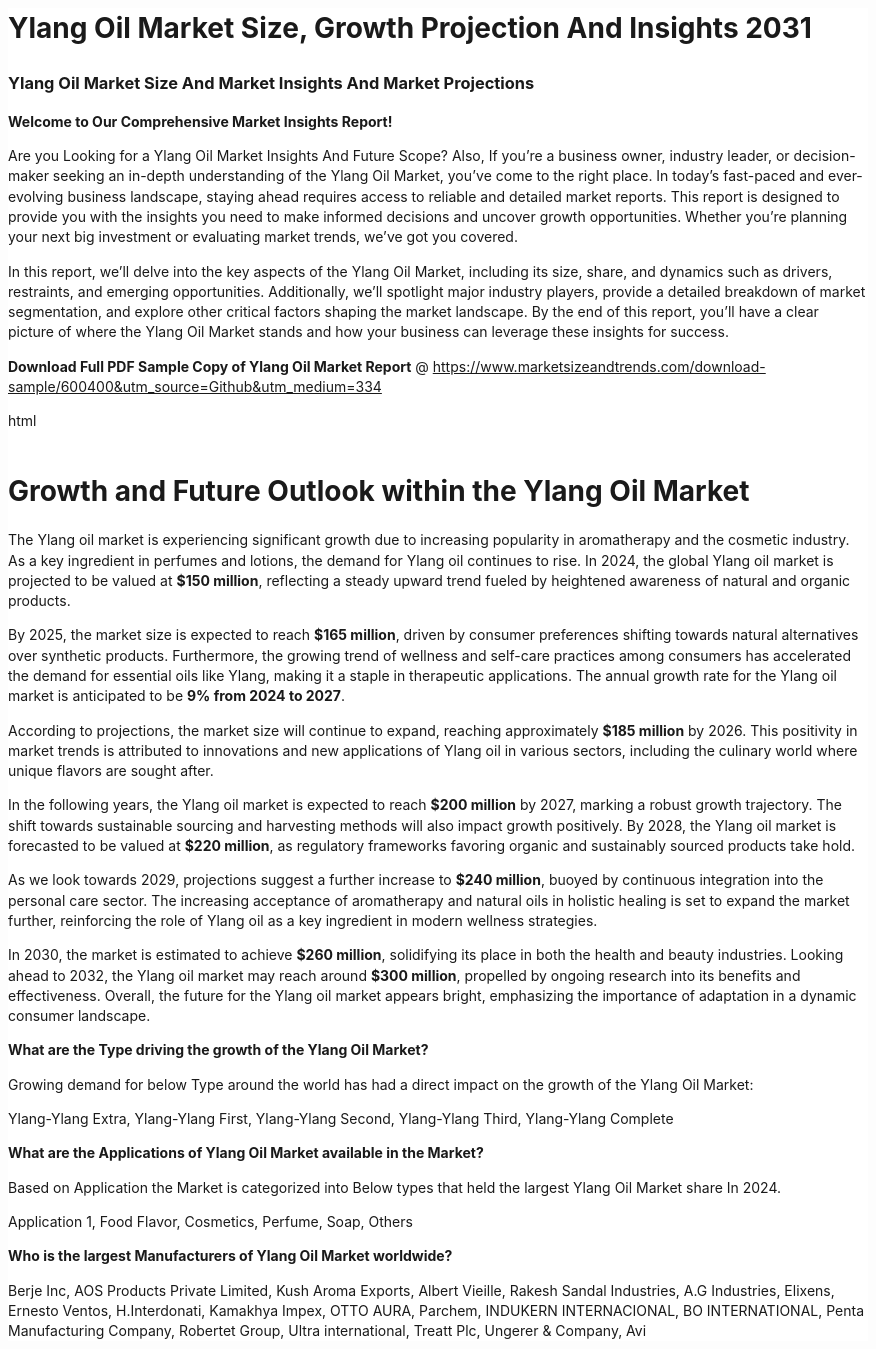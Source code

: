 <h1> Ylang Oil Market Size, Growth Projection And Insights 2031</h1><div class="" data-test-id=""><h3><span class="">Ylang Oil Market Size And Market Insights And Market Projections</span></h3></div><div class="" data-test-id=""><p><strong>Welcome to Our Comprehensive Market Insights Report!</strong></p><p>Are you Looking for a Ylang Oil Market Insights And Future Scope? Also, If you&rsquo;re a business owner, industry leader, or decision-maker seeking an in-depth understanding of the Ylang Oil Market, you&rsquo;ve come to the right place. In today&rsquo;s fast-paced and ever-evolving business landscape, staying ahead requires access to reliable and detailed market reports. This report is designed to provide you with the insights you need to make informed decisions and uncover growth opportunities. Whether you&rsquo;re planning your next big investment or evaluating market trends, we&rsquo;ve got you covered.</p><p>In this report, we&rsquo;ll delve into the key aspects of the Ylang Oil Market, including its size, share, and dynamics such as drivers, restraints, and emerging opportunities. Additionally, we&rsquo;ll spotlight major industry players, provide a detailed breakdown of market segmentation, and explore other critical factors shaping the market landscape. By the end of this report, you&rsquo;ll have a clear picture of where the Ylang Oil Market stands and how your business can leverage these insights for success.</p><p><strong>Download Full PDF Sample Copy of Ylang Oil Market Report</strong> @ <a href="https://www.marketsizeandtrends.com/download-sample/600400&utm_source=Github&utm_medium=334" target="_blank">https://www.marketsizeandtrends.com/download-sample/600400&utm_source=Github&utm_medium=334</a></p></div><div class="" data-test-id=""><p><span class="">html<!DOCTYPE html><html lang="en"><head> <meta charset="UTF-8"> <meta name="viewport" content="width=device-width, initial-scale=1.0"> <title>Ylang Oil Market Growth and Outlook</title></head><body><h1>Growth and Future Outlook within the Ylang Oil Market</h1><p>The Ylang oil market is experiencing significant growth due to increasing popularity in aromatherapy and the cosmetic industry. As a key ingredient in perfumes and lotions, the demand for Ylang oil continues to rise. In 2024, the global Ylang oil market is projected to be valued at <strong>$150 million</strong>, reflecting a steady upward trend fueled by heightened awareness of natural and organic products. </p><p>By 2025, the market size is expected to reach <strong>$165 million</strong>, driven by consumer preferences shifting towards natural alternatives over synthetic products. Furthermore, the growing trend of wellness and self-care practices among consumers has accelerated the demand for essential oils like Ylang, making it a staple in therapeutic applications. The annual growth rate for the Ylang oil market is anticipated to be <strong>9% from 2024 to 2027</strong>.</p><p>According to projections, the market size will continue to expand, reaching approximately <strong>$185 million</strong> by 2026. This positivity in market trends is attributed to innovations and new applications of Ylang oil in various sectors, including the culinary world where unique flavors are sought after.</p><p>In the following years, the Ylang oil market is expected to reach <strong>$200 million</strong> by 2027, marking a robust growth trajectory. The shift towards sustainable sourcing and harvesting methods will also impact growth positively. By 2028, the Ylang oil market is forecasted to be valued at <strong>$220 million</strong>, as regulatory frameworks favoring organic and sustainably sourced products take hold.</p><p>As we look towards 2029, projections suggest a further increase to <strong>$240 million</strong>, buoyed by continuous integration into the personal care sector. The increasing acceptance of aromatherapy and natural oils in holistic healing is set to expand the market further, reinforcing the role of Ylang oil as a key ingredient in modern wellness strategies. </p><span></span><p>In 2030, the market is estimated to achieve <strong>$260 million</strong>, solidifying its place in both the health and beauty industries. Looking ahead to 2032, the Ylang oil market may reach around <strong>$300 million</strong>, propelled by ongoing research into its benefits and effectiveness. Overall, the future for the Ylang oil market appears bright, emphasizing the importance of adaptation in a dynamic consumer landscape.</p></body></html></span></p><p><strong><span class="">What are the&nbsp;Type driving the growth of the Ylang Oil Market?</span></strong></p></div><div class="" data-test-id=""><p><span class="">Growing demand for below Type around the world has had a direct impact on the growth of the Ylang Oil Market:</span></p></div><div class="" data-test-id=""><p>Ylang-Ylang Extra, Ylang-Ylang First, Ylang-Ylang Second, Ylang-Ylang Third, Ylang-Ylang Complete</p><p><span class=""><strong>What are the&nbsp;Applications&nbsp;of Ylang Oil Market available in the Market?</strong></span></p></div><div class="" data-test-id=""><p><span class="">Based on Application the Market is categorized into Below types that held the largest Ylang Oil Market share In 2024.</span></p></div><div class="" data-test-id=""><p><span class="">Application 1, Food Flavor, Cosmetics, Perfume, Soap, Others</span></p><p><span class=""><strong>Who is the largest Manufacturers of Ylang Oil Market worldwide?</strong></span></p></div><div class="" data-test-id=""><p><span class="">Berje Inc, AOS Products Private Limited, Kush Aroma Exports, Albert Vieille, Rakesh Sandal Industries, A.G Industries, Elixens, Ernesto Ventos, H.Interdonati, Kamakhya Impex, OTTO AURA, Parchem, INDUKERN INTERNACIONAL, BO INTERNATIONAL, Penta Manufacturing Company, Robertet Group, Ultra international, Treatt Plc, Ungerer & Company, Avi